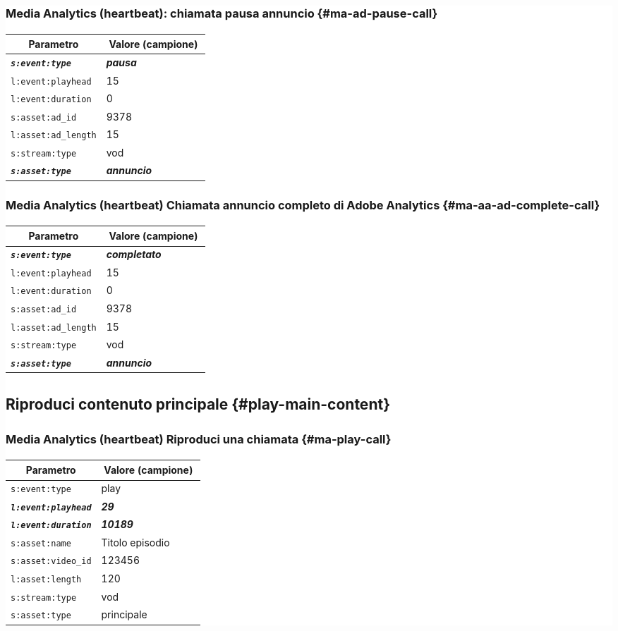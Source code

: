 ### Media Analytics (heartbeat): chiamata pausa annuncio {#ma-ad-pause-call}

| Parametro |  Valore (campione)  |
|---|---|
| _**`s:event:type`**_ | _**pausa**_ |
| `l:event:playhead` | 15 |
| `l:event:duration` | 0 |
| `s:asset:ad_id` | 9378 |
| `l:asset:ad_length` | 15 |
| `s:stream:type` | vod |
| _**`s:asset:type`**_ | _**annuncio**_ |

### Media Analytics (heartbeat) Chiamata annuncio completo di Adobe Analytics {#ma-aa-ad-complete-call}

| Parametro |  Valore (campione)  |
|---|---|
| _**`s:event:type`**_ | _**completato**_ |
| `l:event:playhead` | 15 |
| `l:event:duration` | 0 |
| `s:asset:ad_id` | 9378 |
| `l:asset:ad_length` | 15 |
| `s:stream:type` | vod |
| _**`s:asset:type`**_ | _**annuncio**_ |

## Riproduci contenuto principale {#play-main-content}

### Media Analytics (heartbeat) Riproduci una chiamata {#ma-play-call}

| Parametro |  Valore (campione)  |
|---|---|
| `s:event:type` | play |
| _**`l:event:playhead`**_ | _**29**_ |
| _**`l:event:duration`**_ | _**10189**_ |
| `s:asset:name` | Titolo episodio |
| `s:asset:video_id` | 123456 |
| `l:asset:length` | 120 |
| `s:stream:type` | vod |
| `s:asset:type` | principale |
